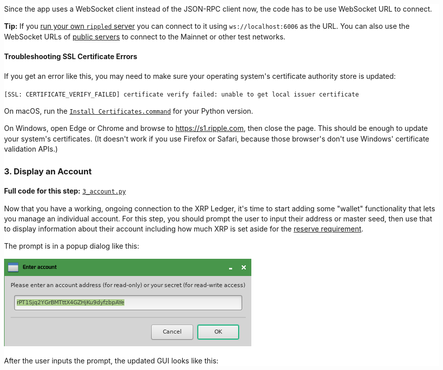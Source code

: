 Since the app uses a WebSocket client instead of the JSON-RPC client now, the code has to be use WebSocket URL to connect.

**Tip:** If you [run your own `rippled` server](the-rippled-server.html#reasons-to-run-your-own-server) you can connect to it using `ws://localhost:6006` as the URL. You can also use the WebSocket URLs of [public servers](public-servers.html) to connect to the Mainnet or other test networks.

#### Troubleshooting SSL Certificate Errors

If you get an error like this, you may need to make sure your operating system's certificate authority store is updated:

```text
[SSL: CERTIFICATE_VERIFY_FAILED] certificate verify failed: unable to get local issuer certificate
```

On macOS, run the [`Install Certificates.command`](https://stackoverflow.com/questions/52805115/certificate-verify-failed-unable-to-get-local-issuer-certificate) for your Python version.

On Windows, open Edge or Chrome and browse to <https://s1.ripple.com>, then close the page. This should be enough to update your system's certificates. (It doesn't work if you use Firefox or Safari, because those browser's don't use Windows' certificate validation APIs.)


### 3. Display an Account

**Full code for this step:** [`3_account.py`](https://github.com/XRPLF/xrpl-dev-portal/tree/master/content/_code-samples/build-a-wallet/py/3_account.py)

Now that you have a working, ongoing connection to the XRP Ledger, it's time to start adding some "wallet" functionality that lets you manage an individual account. For this step, you should prompt the user to input their address or master seed, then use that to display information about their account including how much XRP is set aside for the [reserve requirement](reserves.html).

The prompt is in a popup dialog like this:

![Screenshot: step 3, account input prompt](img/python-wallet-3-enter.png)

After the user inputs the prompt, the updated GUI looks like this:


[Address]: basic-data-types.html#addresses
[アドレス]: basic-data-types.html#アドレス
[admin command]: admin-rippled-methods.html
[base58]: base58-encodings.html
[common fields]: transaction-common-fields.html
[共通フィールド]: transaction-common-fields.html
[Currency Amount]: basic-data-types.html#specifying-currency-amounts
[通貨額]: basic-data-types.html#通貨額の指定
[通貨額の指定]: basic-data-types.html#通貨額の指定
[Currency Code]: currency-formats.html#currency-codes
[通貨コード]: currency-formats.html#通貨コード
[drops of XRP]: basic-data-types.html#specifying-currency-amounts
[fee levels]: transaction-cost.html#fee-levels
[XRPのdrop数]: basic-data-types.html#通貨額の指定
[Hash]: basic-data-types.html#hashes
[ハッシュ]: basic-data-types.html#ハッシュ
[identifying hash]: transaction-basics.html#identifying-transactions
[識別用ハッシュ]: transaction-basics.html#トランザクションの識別
[Internal Type]: serialization.html
[内部の型]: serialization.html
[Ledger Index]: basic-data-types.html#ledger-index
[ledger index]: basic-data-types.html#ledger-index
[レジャーインデックス]: basic-data-types.html#レジャーインデックス
[ledger format]: ledger-object-types.html
[レジャーフォーマット]: ledger-data-formats.html
[Marker]: markers-and-pagination.html
[マーカー]: markers-and-pagination.html
[node public key]: peer-protocol.html#node-key-pair
[ノード公開鍵]: peer-protocol.html#ノードキーペア
[node key pair]: peer-protocol.html#node-key-pair
[ノードキーペア]: peer-protocol.html#ノードキーペア
[peer reservation]: peer-protocol.html#fixed-peers-and-peer-reservations
[peer reservations]: peer-protocol.html#fixed-peers-and-peer-reservations
[ピアリザベーション]: peer-protocol.html#固定ピアとピアリザベーション
[public servers]: public-servers.html
[公開サーバー]: public-servers.html
[result code]: transaction-results.html
[seconds since the Ripple Epoch]: basic-data-types.html#specifying-time
[Reporting Mode]: rippled-server-modes.html#reporting-mode
[Rippleエポック以降の経過秒数]: basic-data-types.html#時間の指定
[Sequence Number]: basic-data-types.html#account-sequence
[シーケンス番号]: basic-data-types.html#アカウントシーケンス
[SHA-512Half]: basic-data-types.html#hashes
[SHA-512ハーフ]: basic-data-types.html#ハッシュ
[Specifying Currency Amounts]: basic-data-types.html#specifying-currency-amounts
[Specifying Ledgers]: basic-data-types.html#specifying-ledgers
[レジャーの指定]: basic-data-types.html#レジャーの指定
[Specifying Time]: basic-data-types.html#specifying-time
[時間の指定]: basic-data-types.html#時間の指定
[stand-alone mode]: rippled-server-modes.html#stand-alone-mode
[standard format]: response-formatting.html
[標準フォーマット]: response-formatting.html
[Transaction Cost]: transaction-cost.html
[transaction cost]: transaction-cost.html
[トランザクションコスト]: transaction-cost.html
[universal error types]: error-formatting.html#universal-errors
[汎用エラータイプ]: error-formatting.html#汎用エラー
[XRP, in drops]: basic-data-types.html#specifying-currency-amounts
[XRP、drop単位]: basic-data-types.html#通貨額の指定
[NFToken]: nftoken.html
[AccountRoot object]: accountroot.html
[Amendments object]: amendments.html
[Check object]: check.html
[DepositPreauth object]: depositpreauth.html
[DirectoryNode object]: directorynode.html
[Escrow object]: escrow.html
[FeeSettings object]: feesettings.html
[LedgerHashes object]: ledgerhashes.html
[NegativeUNL object]: negativeunl.html
[NFTokenOffer object]: nftokenoffer.html
[NFTokenPage object]: nftokenpage.html
[Offer object]: offer.html
[PayChannel object]: paychannel.html
[RippleState object]: ripplestate.html
[SignerList object]: signerlist.html
[Ticket object]: ticket.html
[crypto-condition]: https://tools.ietf.org/html/draft-thomas-crypto-conditions-04
[crypto-conditions]: https://tools.ietf.org/html/draft-thomas-crypto-conditions-04
[Crypto-Conditions Specification]: https://tools.ietf.org/html/draft-thomas-crypto-conditions-04
[hexadecimal]: https://en.wikipedia.org/wiki/Hexadecimal
[Interledger Protocol]: https://interledger.org/
[RFC-1751]: https://tools.ietf.org/html/rfc1751
[ripple-lib]: https://github.com/XRPLF/xrpl.js
[account_channels method]: account_channels.html
[account_channels command]: account_channels.html
[account_currencies method]: account_currencies.html
[account_currencies command]: account_currencies.html
[account_info method]: account_info.html
[account_info command]: account_info.html
[account_lines method]: account_lines.html
[account_lines command]: account_lines.html
[account_objects method]: account_objects.html
[account_objects command]: account_objects.html
[account_offers method]: account_offers.html
[account_offers command]: account_offers.html
[account_tx method]: account_tx.html
[account_tx command]: account_tx.html
[book_offers method]: book_offers.html
[book_offers command]: book_offers.html
[can_delete method]: can_delete.html
[can_delete command]: can_delete.html
[channel_authorize method]: channel_authorize.html
[channel_authorize command]: channel_authorize.html
[channel_verify method]: channel_verify.html
[channel_verify command]: channel_verify.html
[connect method]: connect.html
[connect command]: connect.html
[consensus_info method]: consensus_info.html
[consensus_info command]: consensus_info.html
[crawl_shards method]: crawl_shards.html
[crawl_shards command]: crawl_shards.html
[deposit_authorized method]: deposit_authorized.html
[deposit_authorized command]: deposit_authorized.html
[download_shard method]: download_shard.html
[download_shard command]: download_shard.html
[feature method]: feature.html
[feature command]: feature.html
[fee method]: fee.html
[fee command]: fee.html
[fetch_info method]: fetch_info.html
[fetch_info command]: fetch_info.html
[gateway_balances method]: gateway_balances.html
[gateway_balances command]: gateway_balances.html
[get_counts method]: get_counts.html
[get_counts command]: get_counts.html
[json method]: json.html
[json command]: json.html
[ledger method]: ledger.html
[ledger command]: ledger.html
[ledger_accept method]: ledger_accept.html
[ledger_accept command]: ledger_accept.html
[ledger_cleaner method]: ledger_cleaner.html
[ledger_cleaner command]: ledger_cleaner.html
[ledger_closed method]: ledger_closed.html
[ledger_closed command]: ledger_closed.html
[ledger_current method]: ledger_current.html
[ledger_current command]: ledger_current.html
[ledger_data method]: ledger_data.html
[ledger_data command]: ledger_data.html
[ledger_entry method]: ledger_entry.html
[ledger_entry command]: ledger_entry.html
[ledger_request method]: ledger_request.html
[ledger_request command]: ledger_request.html
[log_level method]: log_level.html
[log_level command]: log_level.html
[logrotate method]: logrotate.html
[logrotate command]: logrotate.html
[manifest method]: manifest.html
[manifest command]: manifest.html
[noripple_check method]: noripple_check.html
[noripple_check command]: noripple_check.html
[path_find method]: path_find.html
[path_find command]: path_find.html
[peer_reservations_add method]: peer_reservations_add.html
[peer_reservations_add command]: peer_reservations_add.html
[peer_reservations_del method]: peer_reservations_del.html
[peer_reservations_del command]: peer_reservations_del.html
[peer_reservations_list method]: peer_reservations_list.html
[peer_reservations_list command]: peer_reservations_list.html
[peers method]: peers.html
[peers command]: peers.html
[ping method]: ping.html
[ping command]: ping.html
[print method]: print.html
[print command]: print.html
[random method]: random.html
[random command]: random.html
[ripple_path_find method]: ripple_path_find.html
[ripple_path_find command]: ripple_path_find.html
[server_info method]: server_info.html
[server_info command]: server_info.html
[server_state method]: server_state.html
[server_state command]: server_state.html
[sign method]: sign.html
[sign command]: sign.html
[sign_for method]: sign_for.html
[sign_for command]: sign_for.html
[stop method]: stop.html
[stop command]: stop.html
[submit method]: submit.html
[submit command]: submit.html
[submit_multisigned method]: submit_multisigned.html
[submit_multisigned command]: submit_multisigned.html
[subscribe method]: subscribe.html
[subscribe command]: subscribe.html
[transaction_entry method]: transaction_entry.html
[transaction_entry command]: transaction_entry.html
[tx method]: tx.html
[tx command]: tx.html
[tx_history method]: tx_history.html
[tx_history command]: tx_history.html
[unsubscribe method]: unsubscribe.html
[unsubscribe command]: unsubscribe.html
[validation_create method]: validation_create.html
[validation_create command]: validation_create.html
[validation_seed method]: validation_seed.html
[validation_seed command]: validation_seed.html
[validator_info method]: validator_info.html
[validator_info command]: validator_info.html
[validator_list_sites method]: validator_list_sites.html
[validator_list_sites command]: validator_list_sites.html
[validators method]: validators.html
[validators command]: validators.html
[wallet_propose method]: wallet_propose.html
[wallet_propose command]: wallet_propose.html
[Checks amendment]: known-amendments.html#checks
[CheckCashMakesTrustLine amendment]: known-amendments.html#checkcashmakestrustline
[CryptoConditions amendment]: known-amendments.html#cryptoconditions
[CryptoConditionsSuite amendment]: known-amendments.html#cryptoconditionssuite
[DeletableAccounts amendment]: known-amendments.html#deletableaccounts
[DepositAuth amendment]: known-amendments.html#depositauth
[DepositPreauth amendment]: known-amendments.html#depositpreauth
[EnforceInvariants amendment]: known-amendments.html#enforceinvariants
[Escrow amendment]: known-amendments.html#escrow
[FeeEscalation amendment]: known-amendments.html#feeescalation
[fix1201 amendment]: known-amendments.html#fix1201
[fix1368 amendment]: known-amendments.html#fix1368
[fix1373 amendment]: known-amendments.html#fix1373
[fix1512 amendment]: known-amendments.html#fix1512
[fix1513 amendment]: known-amendments.html#fix1513
[fix1515 amendment]: known-amendments.html#fix1515
[fix1523 amendment]: known-amendments.html#fix1523
[fix1528 amendment]: known-amendments.html#fix1528
[fix1543 amendment]: known-amendments.html#fix1543
[fix1571 amendment]: known-amendments.html#fix1571
[fix1578 amendment]: known-amendments.html#fix1578
[fix1623 amendment]: known-amendments.html#fix1623
[fixCheckThreading amendment]: known-amendments.html#fixcheckthreading
[fixMasterKeyAsRegularKey amendment]: known-amendments.html#fixmasterkeyasregularkey
[fixPayChanRecipientOwnerDir amendment]: known-amendments.html#fixpaychanrecipientownerdir
[fixQualityUpperBound amendment]: known-amendments.html#fixqualityupperbound
[fixTakerDryOfferRemoval amendment]: known-amendments.html#fixtakerdryofferremoval
[Flow amendment]: known-amendments.html#flow
[FlowCross amendment]: known-amendments.html#flowcross
[FlowV2 amendment]: known-amendments.html#flowv2
[MultiSign amendment]: known-amendments.html#multisign
[MultiSignReserve amendment]: known-amendments.html#multisignreserve
[NegativeUNL amendment]: known-amendments.html#negativeunl
[OwnerPaysFee amendment]: known-amendments.html#ownerpaysfee
[PayChan amendment]: known-amendments.html#paychan
[RequireFullyCanonicalSig amendment]: known-amendments.html#requirefullycanonicalsig
[SHAMapV2 amendment]: known-amendments.html#shamapv2
[SortedDirectories amendment]: known-amendments.html#sorteddirectories
[SusPay amendment]: known-amendments.html#suspay
[TicketBatch amendment]: known-amendments.html#ticketbatch
[Tickets amendment]: known-amendments.html#tickets
[TickSize amendment]: known-amendments.html#ticksize
[TrustSetAuth amendment]: known-amendments.html#trustsetauth
[AccountDelete]: accountdelete.html
[AccountDelete transaction]: accountdelete.html
[AccountDelete transactions]: accountdelete.html
[AccountSet]: accountset.html
[AccountSet transaction]: accountset.html
[AccountSet transactions]: accountset.html
[CheckCancel]: checkcancel.html
[CheckCancel transaction]: checkcancel.html
[CheckCancel transactions]: checkcancel.html
[CheckCash]: checkcash.html
[CheckCash transaction]: checkcash.html
[CheckCash transactions]: checkcash.html
[CheckCreate]: checkcreate.html
[CheckCreate transaction]: checkcreate.html
[CheckCreate transactions]: checkcreate.html
[DepositPreauth]: depositpreauth.html
[DepositPreauth transaction]: depositpreauth.html
[DepositPreauth transactions]: depositpreauth.html
[EscrowCancel]: escrowcancel.html
[EscrowCancel transaction]: escrowcancel.html
[EscrowCancel transactions]: escrowcancel.html
[EscrowCreate]: escrowcreate.html
[EscrowCreate transaction]: escrowcreate.html
[EscrowCreate transactions]: escrowcreate.html
[EscrowFinish]: escrowfinish.html
[EscrowFinish transaction]: escrowfinish.html
[EscrowFinish transactions]: escrowfinish.html
[NFTokenAcceptOffer]: nftokenacceptoffer.html
[NFTokenAcceptOffer transaction]: nftokenacceptoffer.html
[NFTokenAcceptOffer transactions]: nftokenacceptoffer.html
[NFTokenBurn]: nftokenburn.html
[NFTokenBurn transaction]: nftokenburn.html
[NFTokenBurn transactions]: nftokenburn.html
[NFTokenCancelOffer]: nftokencanceloffer.html
[NFTokenCancelOffer transaction]: nftokencanceloffer.html
[NFTokenCancelOffer transactions]: nftokencanceloffer.html
[NFTokenCreateOffer]: nftokencreateoffer.html
[NFTokenCreateOffer transaction]: nftokencreateoffer.html
[NFTokenCreateOffer transactions]: nftokencreateoffer.html
[NFTokenMint]: nftokenmint.html
[NFTokenMint transaction]: nftokenmint.html
[NFTokenMint transactions]: nftokenmint.html
[OfferCancel]: offercancel.html
[OfferCancel transaction]: offercancel.html
[OfferCancel transactions]: offercancel.html
[OfferCreate]: offercreate.html
[OfferCreate transaction]: offercreate.html
[OfferCreate transactions]: offercreate.html
[Payment]: payment.html
[Payment transaction]: payment.html
[Payment transactions]: payment.html
[PaymentChannelClaim]: paymentchannelclaim.html
[PaymentChannelClaim transaction]: paymentchannelclaim.html
[PaymentChannelClaim transactions]: paymentchannelclaim.html
[PaymentChannelCreate]: paymentchannelcreate.html
[PaymentChannelCreate transaction]: paymentchannelcreate.html
[PaymentChannelCreate transactions]: paymentchannelcreate.html
[PaymentChannelFund]: paymentchannelfund.html
[PaymentChannelFund transaction]: paymentchannelfund.html
[PaymentChannelFund transactions]: paymentchannelfund.html
[SetRegularKey]: setregularkey.html
[SetRegularKey transaction]: setregularkey.html
[SetRegularKey transactions]: setregularkey.html
[SignerListSet]: signerlistset.html
[SignerListSet transaction]: signerlistset.html
[SignerListSet transactions]: signerlistset.html
[TicketCreate]: ticketcreate.html
[TicketCreate transaction]: ticketcreate.html
[TicketCreate transactions]: ticketcreate.html
[TrustSet]: trustset.html
[TrustSet transaction]: trustset.html
[TrustSet transactions]: trustset.html
[EnableAmendment]: enableamendment.html
[EnableAmendment pseudo-transaction]: enableamendment.html
[EnableAmendment pseudo-transactions]: enableamendment.html
[EnableAmendment疑似トランザクション]: enableamendment.html
[SetFee]: setfee.html
[SetFee pseudo-transaction]: setfee.html
[SetFee pseudo-transactions]: setfee.html
[SetFee疑似トランザクション]: setfee.html
[UNLModify]: unlmodify.html
[UNLModify pseudo-transaction]: unlmodify.html
[UNLModify pseudo-transactions]: unlmodify.html
[UNLModify疑似トランザクション]: unlmodify.html
[New in: rippled 0.26.0]: https://github.com/ripple/rippled/releases/tag/0.26.0 "BADGE_BLUE"
[Introduced in: rippled 0.26.0]: https://github.com/ripple/rippled/releases/tag/0.26.0 "BADGE_BLUE"
[Updated in: rippled 0.26.0]: https://github.com/ripple/rippled/releases/tag/0.26.0 "BADGE_BLUE"
[Removed in: rippled 0.26.0]: https://github.com/ripple/rippled/releases/tag/0.26.0 "BADGE_RED"
[導入: rippled 0.26.0]: https://github.com/ripple/rippled/releases/tag/0.26.0 "BADGE_BLUE"
[新規: rippled 0.26.0]: https://github.com/ripple/rippled/releases/tag/0.26.0 "BADGE_BLUE"
[更新: rippled 0.26.0]: https://github.com/ripple/rippled/releases/tag/0.26.0 "BADGE_BLUE"
[削除: rippled 0.26.0]: https://github.com/ripple/rippled/releases/tag/0.26.0 "BADGE_RED"
[New in: rippled 0.26.1]: https://github.com/ripple/rippled/releases/tag/0.26.1 "BADGE_BLUE"
[Introduced in: rippled 0.26.1]: https://github.com/ripple/rippled/releases/tag/0.26.1 "BADGE_BLUE"
[Updated in: rippled 0.26.1]: https://github.com/ripple/rippled/releases/tag/0.26.1 "BADGE_BLUE"
[Removed in: rippled 0.26.1]: https://github.com/ripple/rippled/releases/tag/0.26.1 "BADGE_RED"
[導入: rippled 0.26.1]: https://github.com/ripple/rippled/releases/tag/0.26.1 "BADGE_BLUE"
[新規: rippled 0.26.1]: https://github.com/ripple/rippled/releases/tag/0.26.1 "BADGE_BLUE"
[更新: rippled 0.26.1]: https://github.com/ripple/rippled/releases/tag/0.26.1 "BADGE_BLUE"
[削除: rippled 0.26.1]: https://github.com/ripple/rippled/releases/tag/0.26.1 "BADGE_RED"
[New in: rippled 0.26.2]: https://github.com/ripple/rippled/releases/tag/0.26.2 "BADGE_BLUE"
[Introduced in: rippled 0.26.2]: https://github.com/ripple/rippled/releases/tag/0.26.2 "BADGE_BLUE"
[Updated in: rippled 0.26.2]: https://github.com/ripple/rippled/releases/tag/0.26.2 "BADGE_BLUE"
[Removed in: rippled 0.26.2]: https://github.com/ripple/rippled/releases/tag/0.26.2 "BADGE_RED"
[導入: rippled 0.26.2]: https://github.com/ripple/rippled/releases/tag/0.26.2 "BADGE_BLUE"
[新規: rippled 0.26.2]: https://github.com/ripple/rippled/releases/tag/0.26.2 "BADGE_BLUE"
[更新: rippled 0.26.2]: https://github.com/ripple/rippled/releases/tag/0.26.2 "BADGE_BLUE"
[削除: rippled 0.26.2]: https://github.com/ripple/rippled/releases/tag/0.26.2 "BADGE_RED"
[New in: rippled 0.26.3-sp1]: https://github.com/ripple/rippled/releases/tag/0.26.3-sp1 "BADGE_BLUE"
[Introduced in: rippled 0.26.3-sp1]: https://github.com/ripple/rippled/releases/tag/0.26.3-sp1 "BADGE_BLUE"
[Updated in: rippled 0.26.3-sp1]: https://github.com/ripple/rippled/releases/tag/0.26.3-sp1 "BADGE_BLUE"
[Removed in: rippled 0.26.3-sp1]: https://github.com/ripple/rippled/releases/tag/0.26.3-sp1 "BADGE_RED"
[導入: rippled 0.26.3-sp1]: https://github.com/ripple/rippled/releases/tag/0.26.3-sp1 "BADGE_BLUE"
[新規: rippled 0.26.3-sp1]: https://github.com/ripple/rippled/releases/tag/0.26.3-sp1 "BADGE_BLUE"
[更新: rippled 0.26.3-sp1]: https://github.com/ripple/rippled/releases/tag/0.26.3-sp1 "BADGE_BLUE"
[削除: rippled 0.26.3-sp1]: https://github.com/ripple/rippled/releases/tag/0.26.3-sp1 "BADGE_RED"
[New in: rippled 0.26.4]: https://github.com/ripple/rippled/releases/tag/0.26.4 "BADGE_BLUE"
[Introduced in: rippled 0.26.4]: https://github.com/ripple/rippled/releases/tag/0.26.4 "BADGE_BLUE"
[Updated in: rippled 0.26.4]: https://github.com/ripple/rippled/releases/tag/0.26.4 "BADGE_BLUE"
[Removed in: rippled 0.26.4]: https://github.com/ripple/rippled/releases/tag/0.26.4 "BADGE_RED"
[導入: rippled 0.26.4]: https://github.com/ripple/rippled/releases/tag/0.26.4 "BADGE_BLUE"
[新規: rippled 0.26.4]: https://github.com/ripple/rippled/releases/tag/0.26.4 "BADGE_BLUE"
[更新: rippled 0.26.4]: https://github.com/ripple/rippled/releases/tag/0.26.4 "BADGE_BLUE"
[削除: rippled 0.26.4]: https://github.com/ripple/rippled/releases/tag/0.26.4 "BADGE_RED"
[New in: rippled 0.26.4-sp1]: https://github.com/ripple/rippled/releases/tag/0.26.4-sp1 "BADGE_BLUE"
[Introduced in: rippled 0.26.4-sp1]: https://github.com/ripple/rippled/releases/tag/0.26.4-sp1 "BADGE_BLUE"
[Updated in: rippled 0.26.4-sp1]: https://github.com/ripple/rippled/releases/tag/0.26.4-sp1 "BADGE_BLUE"
[Removed in: rippled 0.26.4-sp1]: https://github.com/ripple/rippled/releases/tag/0.26.4-sp1 "BADGE_RED"
[導入: rippled 0.26.4-sp1]: https://github.com/ripple/rippled/releases/tag/0.26.4-sp1 "BADGE_BLUE"
[新規: rippled 0.26.4-sp1]: https://github.com/ripple/rippled/releases/tag/0.26.4-sp1 "BADGE_BLUE"
[更新: rippled 0.26.4-sp1]: https://github.com/ripple/rippled/releases/tag/0.26.4-sp1 "BADGE_BLUE"
[削除: rippled 0.26.4-sp1]: https://github.com/ripple/rippled/releases/tag/0.26.4-sp1 "BADGE_RED"
[New in: rippled 0.27.0]: https://github.com/ripple/rippled/releases/tag/0.27.0 "BADGE_BLUE"
[Introduced in: rippled 0.27.0]: https://github.com/ripple/rippled/releases/tag/0.27.0 "BADGE_BLUE"
[Updated in: rippled 0.27.0]: https://github.com/ripple/rippled/releases/tag/0.27.0 "BADGE_BLUE"
[Removed in: rippled 0.27.0]: https://github.com/ripple/rippled/releases/tag/0.27.0 "BADGE_RED"
[導入: rippled 0.27.0]: https://github.com/ripple/rippled/releases/tag/0.27.0 "BADGE_BLUE"
[新規: rippled 0.27.0]: https://github.com/ripple/rippled/releases/tag/0.27.0 "BADGE_BLUE"
[更新: rippled 0.27.0]: https://github.com/ripple/rippled/releases/tag/0.27.0 "BADGE_BLUE"
[削除: rippled 0.27.0]: https://github.com/ripple/rippled/releases/tag/0.27.0 "BADGE_RED"
[New in: rippled 0.27.1]: https://github.com/ripple/rippled/releases/tag/0.27.1 "BADGE_BLUE"
[Introduced in: rippled 0.27.1]: https://github.com/ripple/rippled/releases/tag/0.27.1 "BADGE_BLUE"
[Updated in: rippled 0.27.1]: https://github.com/ripple/rippled/releases/tag/0.27.1 "BADGE_BLUE"
[Removed in: rippled 0.27.1]: https://github.com/ripple/rippled/releases/tag/0.27.1 "BADGE_RED"
[導入: rippled 0.27.1]: https://github.com/ripple/rippled/releases/tag/0.27.1 "BADGE_BLUE"
[新規: rippled 0.27.1]: https://github.com/ripple/rippled/releases/tag/0.27.1 "BADGE_BLUE"
[更新: rippled 0.27.1]: https://github.com/ripple/rippled/releases/tag/0.27.1 "BADGE_BLUE"
[削除: rippled 0.27.1]: https://github.com/ripple/rippled/releases/tag/0.27.1 "BADGE_RED"
[New in: rippled 0.27.2]: https://github.com/ripple/rippled/releases/tag/0.27.2 "BADGE_BLUE"